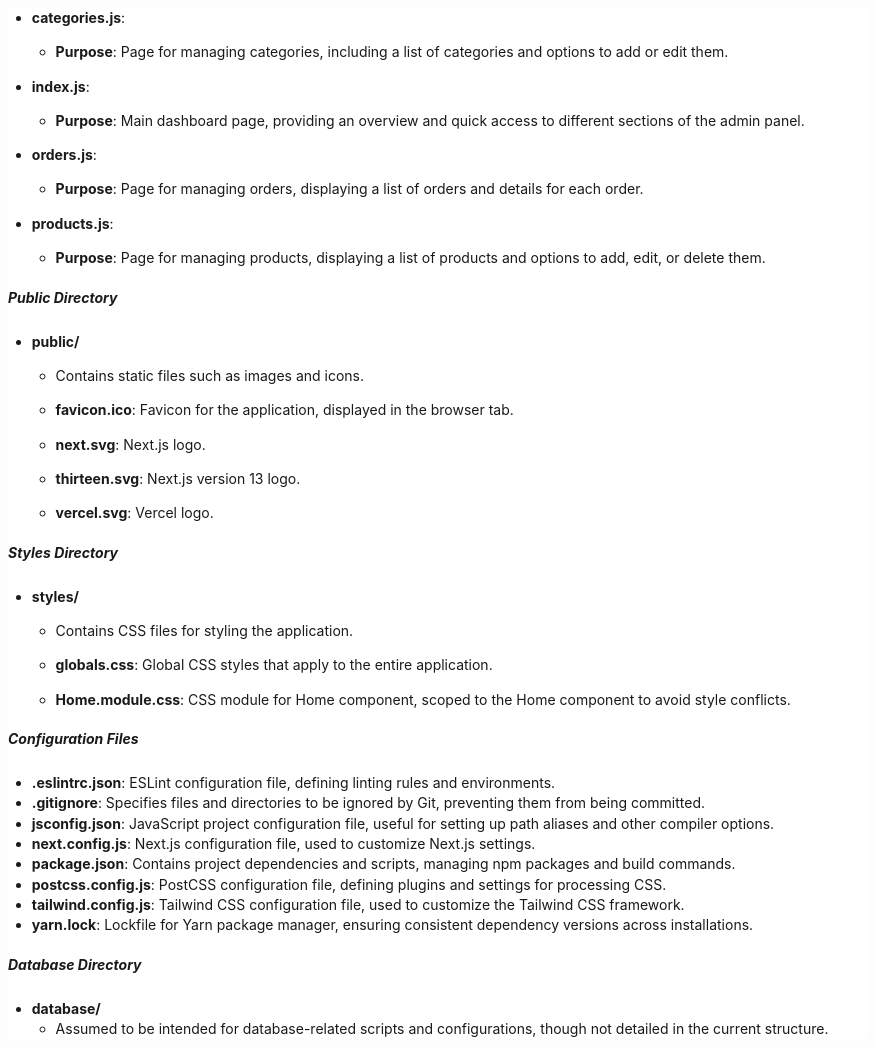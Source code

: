   - **categories.js**:
    - **Purpose**: Page for managing categories, including a list of categories and options to add or edit them.

  - **index.js**:
    - **Purpose**: Main dashboard page, providing an overview and quick access to different sections of the admin panel.

  - **orders.js**:
    - **Purpose**: Page for managing orders, displaying a list of orders and details for each order.

  - **products.js**:
    - **Purpose**: Page for managing products, displaying a list of products and options to add, edit, or delete them.

##### Public Directory

- **public/**
  - Contains static files such as images and icons.

  - **favicon.ico**: Favicon for the application, displayed in the browser tab.
  - **next.svg**: Next.js logo.
  - **thirteen.svg**: Next.js version 13 logo.
  - **vercel.svg**: Vercel logo.

##### Styles Directory

- **styles/**
  - Contains CSS files for styling the application.

  - **globals.css**: Global CSS styles that apply to the entire application.
  - **Home.module.css**: CSS module for Home component, scoped to the Home component to avoid style conflicts.

##### Configuration Files

- **.eslintrc.json**: ESLint configuration file, defining linting rules and environments.
- **.gitignore**: Specifies files and directories to be ignored by Git, preventing them from being committed.
- **jsconfig.json**: JavaScript project configuration file, useful for setting up path aliases and other compiler options.
- **next.config.js**: Next.js configuration file, used to customize Next.js settings.
- **package.json**: Contains project dependencies and scripts, managing npm packages and build commands.
- **postcss.config.js**: PostCSS configuration file, defining plugins and settings for processing CSS.
- **tailwind.config.js**: Tailwind CSS configuration file, used to customize the Tailwind CSS framework.
- **yarn.lock**: Lockfile for Yarn package manager, ensuring consistent dependency versions across installations.

##### Database Directory

- **database/**
  - Assumed to be intended for database-related scripts and configurations, though not detailed in the current structure.
